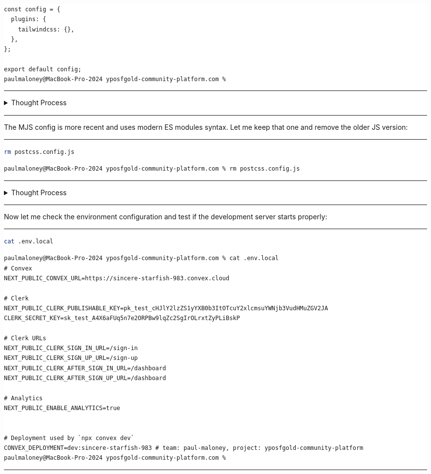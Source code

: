 ```
const config = {
  plugins: {
    tailwindcss: {},
  },
};

export default config;
paulmaloney@MacBook-Pro-2024 yposfgold-community-platform.com %
```

---

<think><details><summary>Thought Process</summary></details></think>

---

The MJS config is more recent and uses modern ES modules syntax. Let me keep that one and remove the older JS version:

---

```bash
rm postcss.config.js
```

```
paulmaloney@MacBook-Pro-2024 yposfgold-community-platform.com % rm postcss.config.js
```

---

<think><details><summary>Thought Process</summary></details></think>

---

Now let me check the environment configuration and test if the development server starts properly:

---

```bash
cat .env.local
```

```
paulmaloney@MacBook-Pro-2024 yposfgold-community-platform.com % cat .env.local
# Convex
NEXT_PUBLIC_CONVEX_URL=https://sincere-starfish-983.convex.cloud

# Clerk
NEXT_PUBLIC_CLERK_PUBLISHABLE_KEY=pk_test_cHJlY2lzZS1yYXB0b3ItOTcuY2xlcmsuYWNjb3VudHMuZGV2JA
CLERK_SECRET_KEY=sk_test_A4X6aFUq5n7e2ORPBw9lqZc2SgIrOLrxtZyPLiBskP

# Clerk URLs
NEXT_PUBLIC_CLERK_SIGN_IN_URL=/sign-in
NEXT_PUBLIC_CLERK_SIGN_UP_URL=/sign-up
NEXT_PUBLIC_CLERK_AFTER_SIGN_IN_URL=/dashboard
NEXT_PUBLIC_CLERK_AFTER_SIGN_UP_URL=/dashboard

# Analytics
NEXT_PUBLIC_ENABLE_ANALYTICS=true


# Deployment used by `npx convex dev`
CONVEX_DEPLOYMENT=dev:sincere-starfish-983 # team: paul-maloney, project: yposfgold-community-platform
paulmaloney@MacBook-Pro-2024 yposfgold-community-platform.com %
```

---
